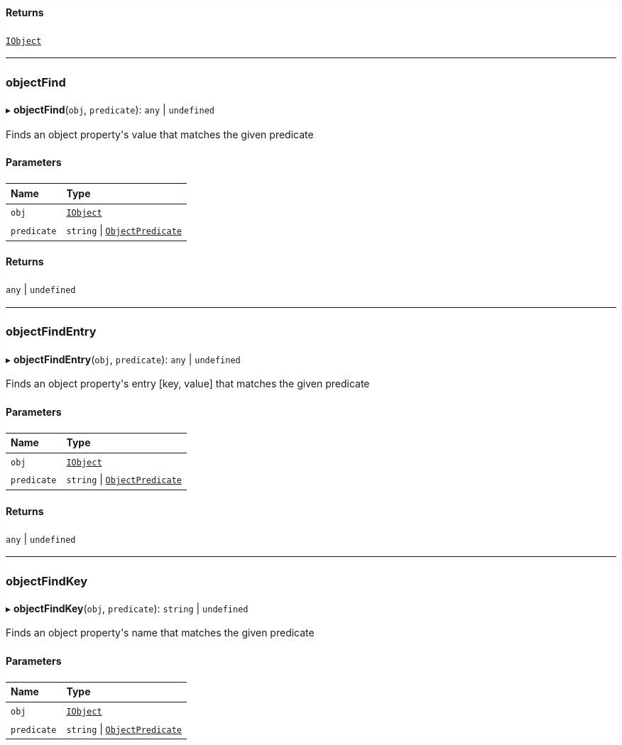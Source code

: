 #### Returns

[`IObject`](README.md#iobject)

___

### objectFind

▸ **objectFind**(`obj`, `predicate`): `any` \| `undefined`

Finds an object property's value that matches the given predicate

#### Parameters

| Name | Type |
| :------ | :------ |
| `obj` | [`IObject`](README.md#iobject) |
| `predicate` | `string` \| [`ObjectPredicate`](README.md#objectpredicate) |

#### Returns

`any` \| `undefined`

___

### objectFindEntry

▸ **objectFindEntry**(`obj`, `predicate`): `any` \| `undefined`

Finds an object property's entry [key, value] that matches the given predicate

#### Parameters

| Name | Type |
| :------ | :------ |
| `obj` | [`IObject`](README.md#iobject) |
| `predicate` | `string` \| [`ObjectPredicate`](README.md#objectpredicate) |

#### Returns

`any` \| `undefined`

___

### objectFindKey

▸ **objectFindKey**(`obj`, `predicate`): `string` \| `undefined`

Finds an object property's name that matches the given predicate

#### Parameters

| Name | Type |
| :------ | :------ |
| `obj` | [`IObject`](README.md#iobject) |
| `predicate` | `string` \| [`ObjectPredicate`](README.md#objectpredicate) |
